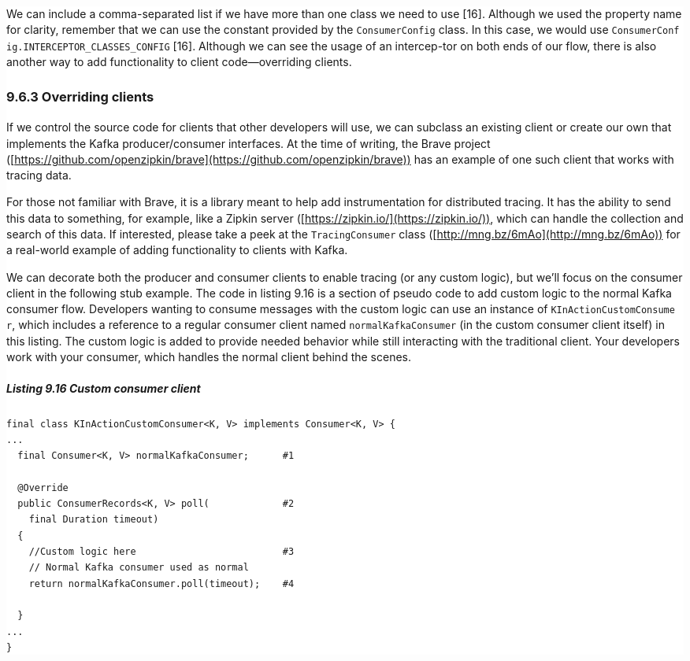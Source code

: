 [](https://livebook.manning.com/book/kafka-in-action/chapter-9/)We can include a comma-separated list if we have more than one class we need to use [16]. Although we used the property name for clarity, remember that we can use the constant provided by [](https://livebook.manning.com/book/kafka-in-action/chapter-9/)[](https://livebook.manning.com/book/kafka-in-action/chapter-9/)the `ConsumerConfig` class. In this case, we would use `ConsumerConfig.INTERCEPTOR_CLASSES_CONFIG` [16]. Although we can see the usage of an intercep-tor on both ends of our flow, there is also another way to add functionality to client code—overriding clients. [](https://livebook.manning.com/book/kafka-in-action/chapter-9/)[](https://livebook.manning.com/book/kafka-in-action/chapter-9/)

### [](https://livebook.manning.com/book/kafka-in-action/chapter-9/)9.6.3 Overriding clients

[](https://livebook.manning.com/book/kafka-in-action/chapter-9/)[](https://livebook.manning.com/book/kafka-in-action/chapter-9/)[](https://livebook.manning.com/book/kafka-in-action/chapter-9/)If we control the source code for clients that other developers will use, we can subclass an existing client or create our own that implements the Kafka producer/consumer interfaces. At the time of writing, the Brave project ([https://github.com/openzipkin/brave](https://github.com/openzipkin/brave)) has an example of one such client that works with tracing data.

[](https://livebook.manning.com/book/kafka-in-action/chapter-9/)For those not familiar with Brave, it is a library meant to help add instrumentation for distributed tracing. It has the ability to send this data to something, for example, like a Zipkin server ([https://zipkin.io/](https://zipkin.io/)), which can handle the collection and search of this data. If interested, please take a peek at the `TracingConsumer` class ([http://mng.bz/6mAo](http://mng.bz/6mAo)) for a real-world example of adding functionality to clients with Kafka.

[](https://livebook.manning.com/book/kafka-in-action/chapter-9/)We can decorate both the producer and consumer clients to enable tracing (or any custom logic), but we’ll focus on the consumer client in the following stub example. The code in listing 9.16 is a section of pseudo code to add custom logic to the normal Kafka consumer flow. Developers wanting to consume messages with the custom logic can use an instance of `KInActionCustomConsumer`, which includes a reference to a regular consumer client named `normalKafkaConsumer` (in the custom consumer client itself) in this listing. The custom logic is added to provide needed behavior while still interacting with the traditional client. Your developers work with your consumer, which handles the normal client behind the scenes.

##### [](https://livebook.manning.com/book/kafka-in-action/chapter-9)Listing 9.16 Custom consumer client

```
final class KInActionCustomConsumer<K, V> implements Consumer<K, V> {
...
  final Consumer<K, V> normalKafkaConsumer;      #1
 
  @Override
  public ConsumerRecords<K, V> poll(             #2
    final Duration timeout)
  {
    //Custom logic here                          #3
    // Normal Kafka consumer used as normal
    return normalKafkaConsumer.poll(timeout);    #4
 
  }
...
}
```
